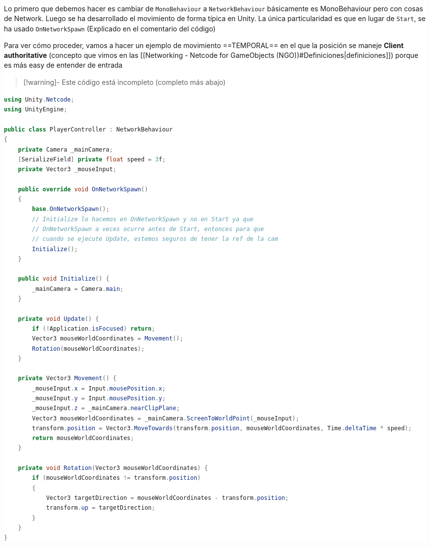 Lo primero que debemos hacer es cambiar de `MonoBehaviour` a `NetworkBehaviour` básicamente es MonoBehaviour pero con cosas de Network. Luego se ha desarrollado el movimiento de forma típica en Unity. La única particularidad es que en lugar de `Start`, se ha usado `OnNetworkSpawn` (Explicado en el comentario del código)

Para ver cómo proceder, vamos a hacer un ejemplo de movimiento ==TEMPORAL== en el que la posición se maneje **Client authoritative** (concepto que vimos en las [[Networking - Netcode for GameObjects (NGO))#Definiciones|definiciones]]) porque es más easy de entender de entrada

>[!warning]- Este código está incompleto (completo más abajo)

```cs 
using Unity.Netcode;
using UnityEngine;

public class PlayerController : NetworkBehaviour
{
    private Camera _mainCamera;
    [SerializeField] private float speed = 3f;
    private Vector3 _mouseInput;

    public override void OnNetworkSpawn()
    {
        base.OnNetworkSpawn();
        // Initialize lo hacemos en OnNetworkSpawn y no en Start ya que
        // OnNetworkSpawn a veces ocurre antes de Start, entonces para que
        // cuando se ejecute Update, estemos seguros de tener la ref de la cam
        Initialize();
    }

    public void Initialize() {
        _mainCamera = Camera.main;
    }

    private void Update() {
        if (!Application.isFocused) return;
        Vector3 mouseWorldCoordinates = Movement();
        Rotation(mouseWorldCoordinates);
    }

    private Vector3 Movement() {
        _mouseInput.x = Input.mousePosition.x;
        _mouseInput.y = Input.mousePosition.y;
        _mouseInput.z = _mainCamera.nearClipPlane;
        Vector3 mouseWorldCoordinates = _mainCamera.ScreenToWorldPoint(_mouseInput);
        transform.position = Vector3.MoveTowards(transform.position, mouseWorldCoordinates, Time.deltaTime * speed);
        return mouseWorldCoordinates;
    }

    private void Rotation(Vector3 mouseWorldCoordinates) {
        if (mouseWorldCoordinates != transform.position)
        {
            Vector3 targetDirection = mouseWorldCoordinates - transform.position;
            transform.up = targetDirection;
        }
    }
}
``` 
